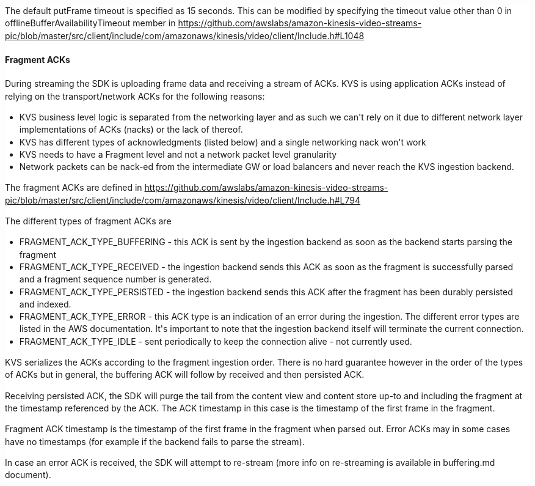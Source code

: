The default putFrame timeout is specified as 15 seconds. This can be modified by specifying the timeout value other than 0 in offlineBufferAvailabilityTimeout member in https://github.com/awslabs/amazon-kinesis-video-streams-pic/blob/master/src/client/include/com/amazonaws/kinesis/video/client/Include.h#L1048


#### Fragment ACKs

During streaming the SDK is uploading frame data and receiving a stream of ACKs. KVS is using application ACKs instead of relying on the transport/network ACKs for the following reasons:

* KVS business level logic is separated from the networking layer and as such we can't rely on it due to different network layer implementations of ACKs (nacks) or the lack of thereof.
* KVS has different types of acknowledgments (listed below) and a single networking nack won't work
* KVS needs to have a Fragment level and not a network packet level granularity
* Network packets can be nack-ed from the intermediate GW or load balancers and never reach the KVS ingestion backend.

The fragment ACKs are defined in https://github.com/awslabs/amazon-kinesis-video-streams-pic/blob/master/src/client/include/com/amazonaws/kinesis/video/client/Include.h#L794

The different types of fragment ACKs are 

* FRAGMENT_ACK_TYPE_BUFFERING - this ACK is sent by the ingestion backend as soon as the backend starts parsing the fragment
* FRAGMENT_ACK_TYPE_RECEIVED - the ingestion backend sends this ACK as soon as the fragment is successfully parsed and a fragment sequence number is generated.
* FRAGMENT_ACK_TYPE_PERSISTED - the ingestion backend sends this ACK after the fragment has been durably persisted and indexed. 
* FRAGMENT_ACK_TYPE_ERROR - this ACK type is an indication of an error during the ingestion. The different error types are listed in the AWS documentation. It's important to note that the ingestion backend itself will terminate the current connection. 
* FRAGMENT_ACK_TYPE_IDLE - sent periodically to keep the connection alive - not currently used.

KVS serializes the ACKs according to the fragment ingestion order. There is no hard guarantee however in the order of the types of ACKs but in general, the buffering ACK will follow by received and then persisted ACK. 

Receiving persisted ACK, the SDK will purge the tail from the content view and content store up-to and including the fragment at the timestamp referenced by the ACK. The ACK timestamp in this case is the timestamp of the first frame in the fragment.

Fragment ACK timestamp is the timestamp of the first frame in the fragment when parsed out. Error ACKs may in some cases have no timestamps (for example if the backend fails to parse the stream). 

In case an error ACK is received, the SDK will attempt to re-stream (more info on re-streaming is available in buffering.md document). 
